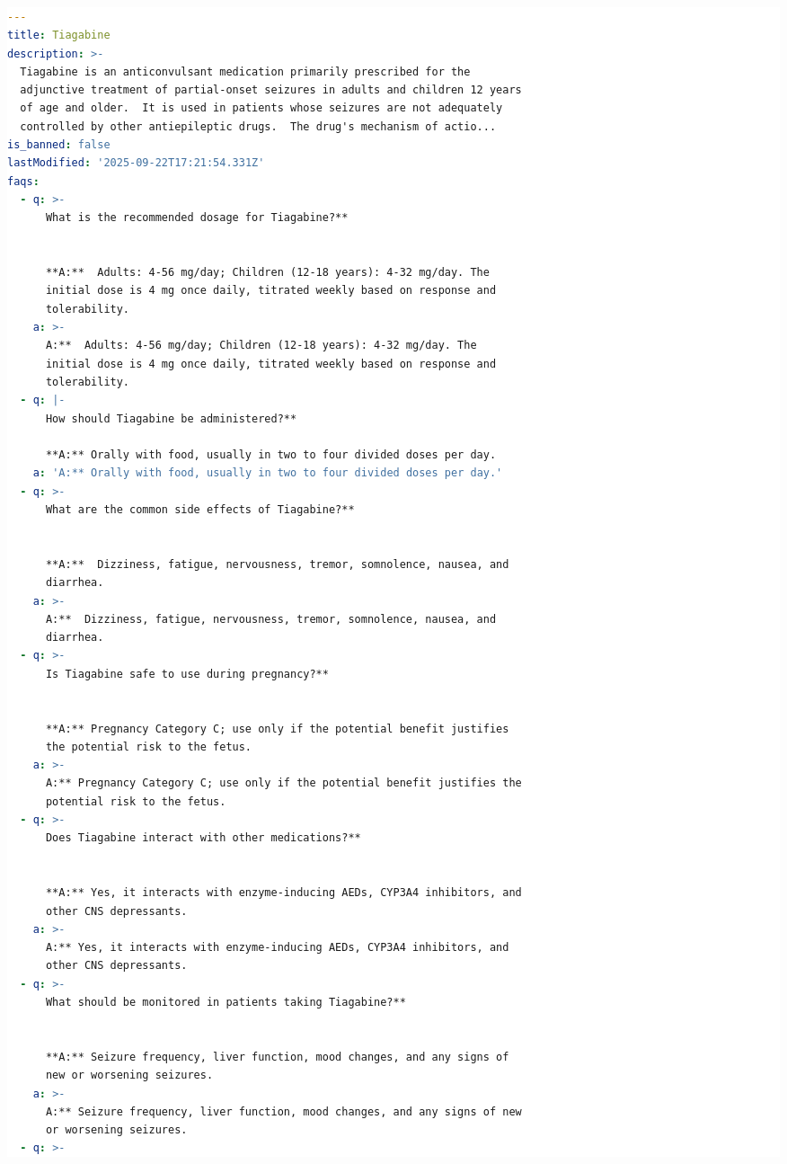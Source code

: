 ```yaml
---
title: Tiagabine
description: >-
  Tiagabine is an anticonvulsant medication primarily prescribed for the
  adjunctive treatment of partial-onset seizures in adults and children 12 years
  of age and older.  It is used in patients whose seizures are not adequately
  controlled by other antiepileptic drugs.  The drug's mechanism of actio...
is_banned: false
lastModified: '2025-09-22T17:21:54.331Z'
faqs:
  - q: >-
      What is the recommended dosage for Tiagabine?**


      **A:**  Adults: 4-56 mg/day; Children (12-18 years): 4-32 mg/day. The
      initial dose is 4 mg once daily, titrated weekly based on response and
      tolerability.
    a: >-
      A:**  Adults: 4-56 mg/day; Children (12-18 years): 4-32 mg/day. The
      initial dose is 4 mg once daily, titrated weekly based on response and
      tolerability.
  - q: |-
      How should Tiagabine be administered?**

      **A:** Orally with food, usually in two to four divided doses per day.
    a: 'A:** Orally with food, usually in two to four divided doses per day.'
  - q: >-
      What are the common side effects of Tiagabine?**


      **A:**  Dizziness, fatigue, nervousness, tremor, somnolence, nausea, and
      diarrhea.
    a: >-
      A:**  Dizziness, fatigue, nervousness, tremor, somnolence, nausea, and
      diarrhea.
  - q: >-
      Is Tiagabine safe to use during pregnancy?**


      **A:** Pregnancy Category C; use only if the potential benefit justifies
      the potential risk to the fetus.
    a: >-
      A:** Pregnancy Category C; use only if the potential benefit justifies the
      potential risk to the fetus.
  - q: >-
      Does Tiagabine interact with other medications?**


      **A:** Yes, it interacts with enzyme-inducing AEDs, CYP3A4 inhibitors, and
      other CNS depressants.
    a: >-
      A:** Yes, it interacts with enzyme-inducing AEDs, CYP3A4 inhibitors, and
      other CNS depressants.
  - q: >-
      What should be monitored in patients taking Tiagabine?**


      **A:** Seizure frequency, liver function, mood changes, and any signs of
      new or worsening seizures.
    a: >-
      A:** Seizure frequency, liver function, mood changes, and any signs of new
      or worsening seizures.
  - q: >-
```